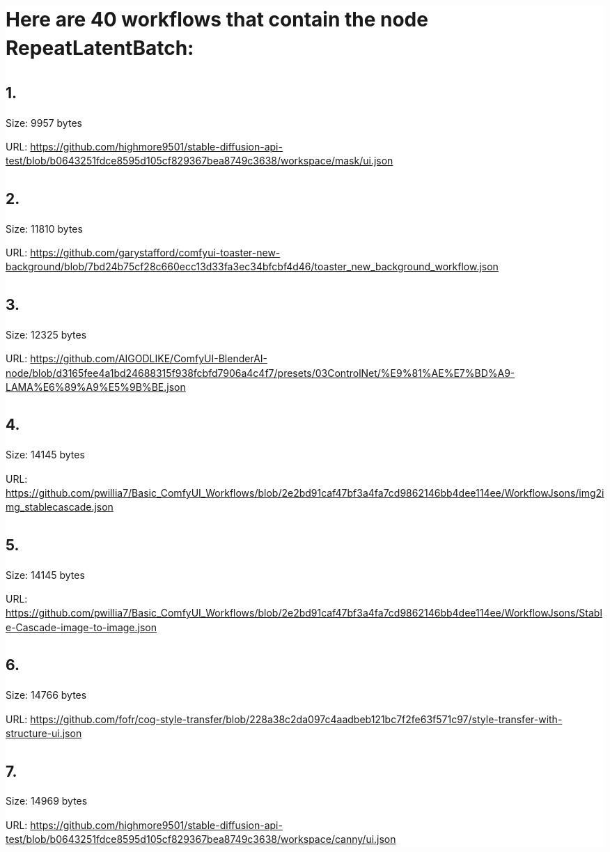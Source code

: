 # Here are 40 workflows that contain the node RepeatLatentBatch:

## 1. 

Size: 9957 bytes

URL: https://github.com/highmore9501/stable-diffusion-api-test/blob/b0643251fdce8595d105cf829367bea8749c3638/workspace/mask/ui.json

## 2. 

Size: 11810 bytes

URL: https://github.com/garystafford/comfyui-toaster-new-background/blob/7bd24b75cf28c660ecc13d33fa3ec34bfcbf4d46/toaster_new_background_workflow.json

## 3. 

Size: 12325 bytes

URL: https://github.com/AIGODLIKE/ComfyUI-BlenderAI-node/blob/d3165fee4a1bd24688315f938fcbfd7906a4c4f7/presets/03ControlNet/%E9%81%AE%E7%BD%A9-LAMA%E6%89%A9%E5%9B%BE.json

## 4. 

Size: 14145 bytes

URL: https://github.com/pwillia7/Basic_ComfyUI_Workflows/blob/2e2bd91caf47bf3a4fa7cd9862146bb4dee114ee/WorkflowJsons/img2img_stablecascade.json

## 5. 

Size: 14145 bytes

URL: https://github.com/pwillia7/Basic_ComfyUI_Workflows/blob/2e2bd91caf47bf3a4fa7cd9862146bb4dee114ee/WorkflowJsons/Stable-Cascade-image-to-image.json

## 6. 

Size: 14766 bytes

URL: https://github.com/fofr/cog-style-transfer/blob/228a38c2da097c4aadbeb121bc7f2fe63f571c97/style-transfer-with-structure-ui.json

## 7. 

Size: 14969 bytes

URL: https://github.com/highmore9501/stable-diffusion-api-test/blob/b0643251fdce8595d105cf829367bea8749c3638/workspace/canny/ui.json
